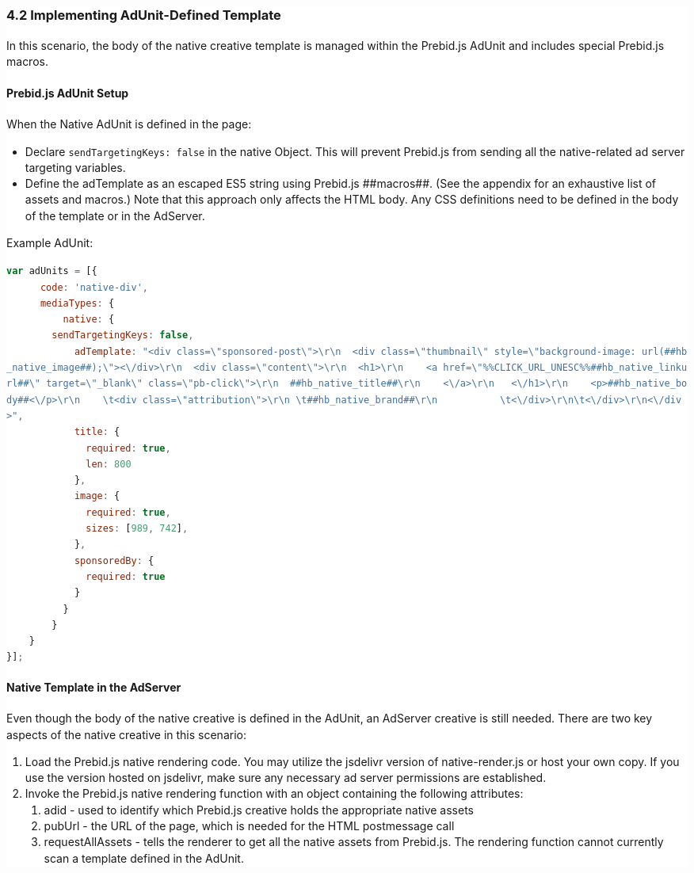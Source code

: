 ### 4.2 Implementing AdUnit-Defined Template

In this scenario, the body of the native creative template is managed within the Prebid.js AdUnit and includes special Prebid.js macros.

#### Prebid.js AdUnit Setup

When the Native AdUnit is defined in the page:

- Declare `sendTargetingKeys: false` in the native Object. This will prevent Prebid.js from sending all the native-related ad server targeting variables.
- Define the adTemplate as an escaped ES5 string using Prebid.js ##macros##. (See the appendix for an exhaustive list of assets and macros.) Note that this approach only affects the HTML body. Any CSS definitions need to be defined in the body of the template or in the AdServer.

Example AdUnit:

```javascript
var adUnits = [{
      code: 'native-div',
      mediaTypes: {
          native: {
        sendTargetingKeys: false,
            adTemplate: "<div class=\"sponsored-post\">\r\n  <div class=\"thumbnail\" style=\"background-image: url(##hb_native_image##);\"><\/div>\r\n  <div class=\"content\">\r\n  <h1>\r\n    <a href=\"%%CLICK_URL_UNESC%%##hb_native_linkurl##\" target=\"_blank\" class=\"pb-click\">\r\n  ##hb_native_title##\r\n    <\/a>\r\n   <\/h1>\r\n    <p>##hb_native_body##<\/p>\r\n    \t<div class=\"attribution\">\r\n \t##hb_native_brand##\r\n           \t<\/div>\r\n\t<\/div>\r\n<\/div>",
            title: {
              required: true,
              len: 800
            },
            image: {
              required: true,
              sizes: [989, 742],
            },
            sponsoredBy: {
              required: true
            }
          }
        }
    }
}];
```

#### Native Template in the AdServer

Even though the body of the native creative is defined in the AdUnit, an AdServer creative is still needed. There are two key aspects of the native creative in this scenario:

1. Load the Prebid.js native rendering code. You may utilize the jsdelivr version of native-render.js or host your own copy. If you use the version hosted on jsdelivr, make sure any necessary ad server permissions are established.
2. Invoke the Prebid.js native rendering function with an object containing the following attributes:
    1. adid - used to identify which Prebid.js creative holds the appropriate native assets
    2. pubUrl - the URL of the page, which is needed for the HTML postmessage call
    3. requestAllAssets - tells the renderer to get all the native assets from Prebid.js. The rendering function cannot currently scan a template defined in the AdUnit.
